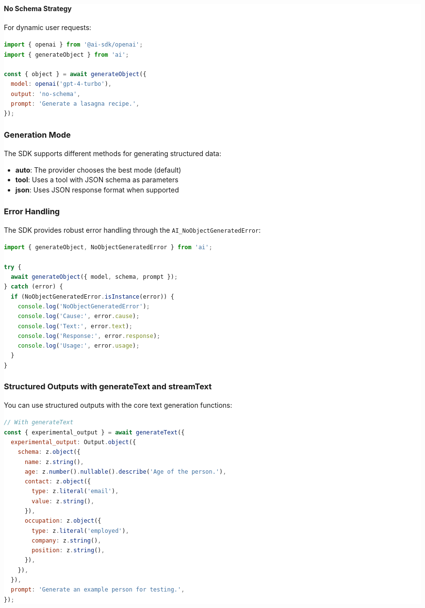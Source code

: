 #### No Schema Strategy
For dynamic user requests:

```javascript
import { openai } from '@ai-sdk/openai';
import { generateObject } from 'ai';

const { object } = await generateObject({
  model: openai('gpt-4-turbo'),
  output: 'no-schema',
  prompt: 'Generate a lasagna recipe.',
});
```

### Generation Mode

The SDK supports different methods for generating structured data:

- **auto**: The provider chooses the best mode (default)
- **tool**: Uses a tool with JSON schema as parameters
- **json**: Uses JSON response format when supported

### Error Handling

The SDK provides robust error handling through the `AI_NoObjectGeneratedError`:

```javascript
import { generateObject, NoObjectGeneratedError } from 'ai';

try {
  await generateObject({ model, schema, prompt });
} catch (error) {
  if (NoObjectGeneratedError.isInstance(error)) {
    console.log('NoObjectGeneratedError');
    console.log('Cause:', error.cause);
    console.log('Text:', error.text);
    console.log('Response:', error.response);
    console.log('Usage:', error.usage);
  }
}
```

### Structured Outputs with generateText and streamText

You can use structured outputs with the core text generation functions:

```javascript
// With generateText
const { experimental_output } = await generateText({
  experimental_output: Output.object({
    schema: z.object({
      name: z.string(),
      age: z.number().nullable().describe('Age of the person.'),
      contact: z.object({
        type: z.literal('email'),
        value: z.string(),
      }),
      occupation: z.object({
        type: z.literal('employed'),
        company: z.string(),
        position: z.string(),
      }),
    }),
  }),
  prompt: 'Generate an example person for testing.',
});
```